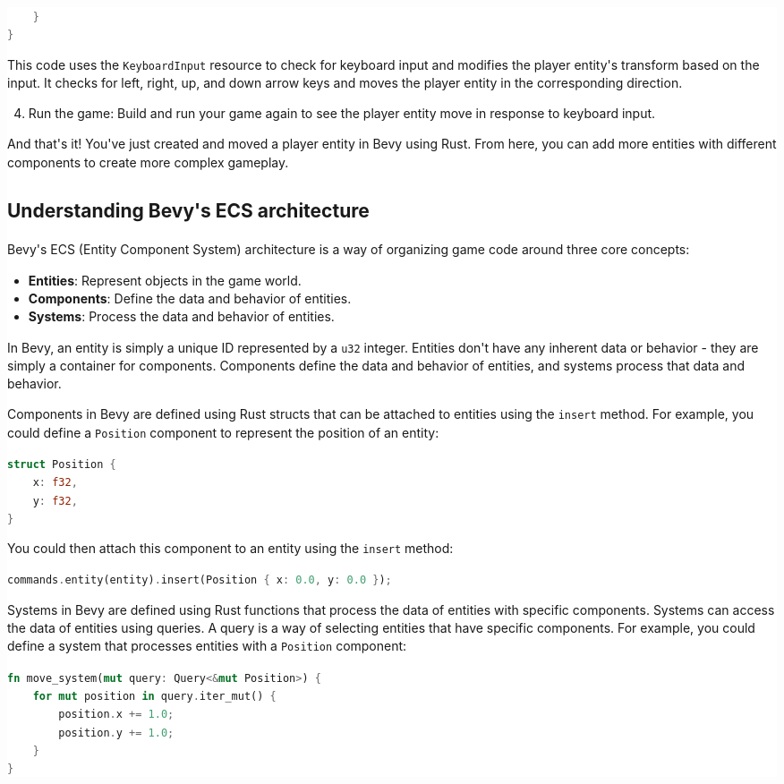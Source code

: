 ```rust
    }
}
```

This code uses the `KeyboardInput` resource to check for keyboard input and modifies the player entity's transform based on the input. It checks for left, right, up, and down arrow keys and moves the player entity in the corresponding direction.

4. Run the game: Build and run your game again to see the player entity move in response to keyboard input.

And that's it! You've just created and moved a player entity in Bevy using Rust. From here, you can add more entities with different components to create more complex gameplay.

## Understanding Bevy's ECS architecture
Bevy's ECS (Entity Component System) architecture is a way of organizing game code around three core concepts:

- **Entities**: Represent objects in the game world.
- **Components**: Define the data and behavior of entities.
- **Systems**: Process the data and behavior of entities.

In Bevy, an entity is simply a unique ID represented by a `u32` integer. Entities don't have any inherent data or behavior - they are simply a container for components. Components define the data and behavior of entities, and systems process that data and behavior.

Components in Bevy are defined using Rust structs that can be attached to entities using the `insert` method. For example, you could define a `Position` component to represent the position of an entity:

```rust
struct Position {
    x: f32,
    y: f32,
}
```

You could then attach this component to an entity using the `insert` method:

```rust
commands.entity(entity).insert(Position { x: 0.0, y: 0.0 });
```

Systems in Bevy are defined using Rust functions that process the data of entities with specific components. Systems can access the data of entities using queries. A query is a way of selecting entities that have specific components. For example, you could define a system that processes entities with a `Position` component:

```rust
fn move_system(mut query: Query<&mut Position>) {
    for mut position in query.iter_mut() {
        position.x += 1.0;
        position.y += 1.0;
    }
}
```
